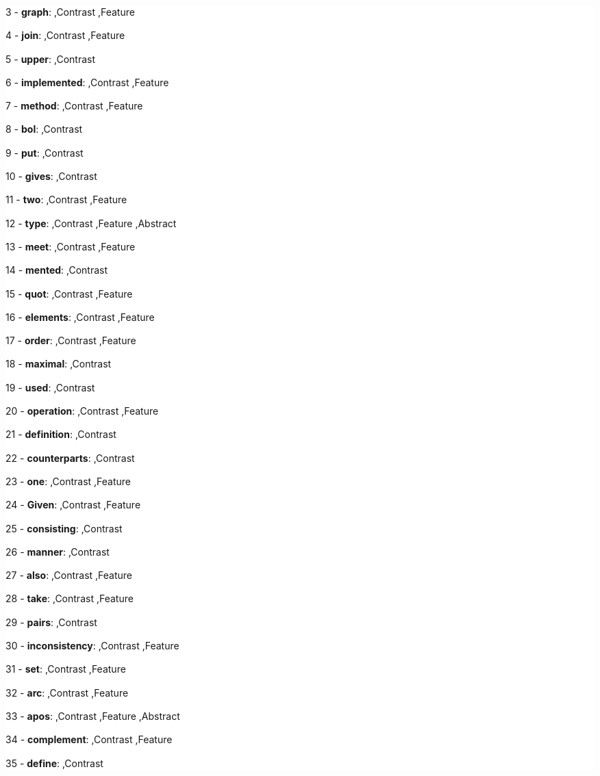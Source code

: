 3 - **graph**: ,Contrast  ,Feature

4 - **join**: ,Contrast  ,Feature

5 - **upper**: ,Contrast

6 - **implemented**: ,Contrast  ,Feature

7 - **method**: ,Contrast  ,Feature

8 - **bol**: ,Contrast

9 - **put**: ,Contrast

10 - **gives**: ,Contrast

11 - **two**: ,Contrast  ,Feature

12 - **type**: ,Contrast  ,Feature  ,Abstract

13 - **meet**: ,Contrast  ,Feature

14 - **mented**: ,Contrast

15 - **quot**: ,Contrast  ,Feature

16 - **elements**: ,Contrast  ,Feature

17 - **order**: ,Contrast  ,Feature

18 - **maximal**: ,Contrast

19 - **used**: ,Contrast

20 - **operation**: ,Contrast  ,Feature

21 - **definition**: ,Contrast

22 - **counterparts**: ,Contrast

23 - **one**: ,Contrast  ,Feature

24 - **Given**: ,Contrast  ,Feature

25 - **consisting**: ,Contrast

26 - **manner**: ,Contrast

27 - **also**: ,Contrast  ,Feature

28 - **take**: ,Contrast  ,Feature

29 - **pairs**: ,Contrast

30 - **inconsistency**: ,Contrast  ,Feature

31 - **set**: ,Contrast  ,Feature

32 - **arc**: ,Contrast  ,Feature

33 - **apos**: ,Contrast  ,Feature  ,Abstract

34 - **complement**: ,Contrast  ,Feature

35 - **define**: ,Contrast
